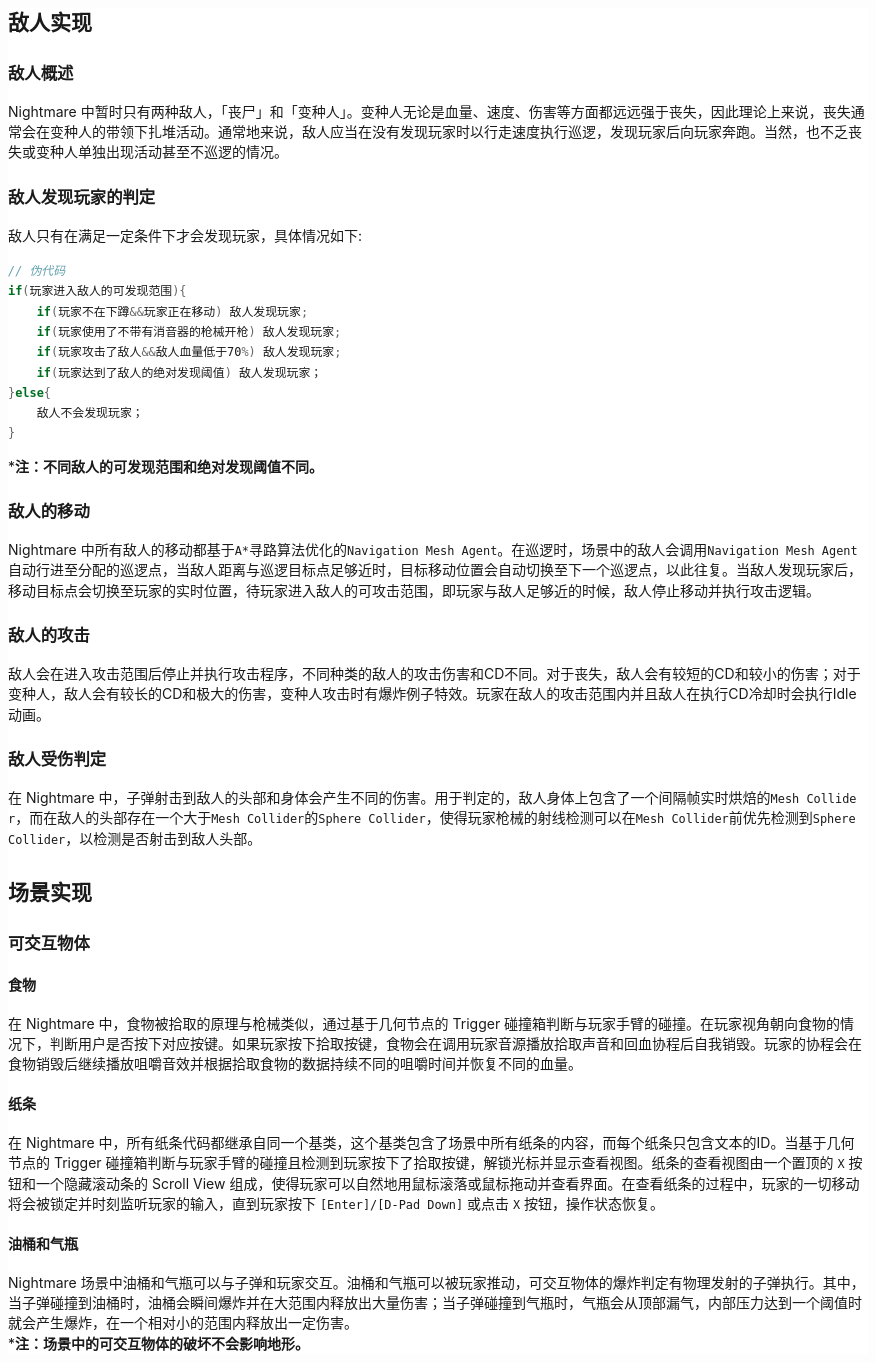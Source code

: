 <h2 id="section4">敌人实现</h2>

### 敌人概述
Nightmare 中暂时只有两种敌人，「丧尸」和「变种人」。变种人无论是血量、速度、伤害等方面都远远强于丧失，因此理论上来说，丧失通常会在变种人的带领下扎堆活动。通常地来说，敌人应当在没有发现玩家时以行走速度执行巡逻，发现玩家后向玩家奔跑。当然，也不乏丧失或变种人单独出现活动甚至不巡逻的情况。

### 敌人发现玩家的判定
敌人只有在满足一定条件下才会发现玩家，具体情况如下:
```c#
// 伪代码
if(玩家进入敌人的可发现范围){
    if(玩家不在下蹲&&玩家正在移动) 敌人发现玩家;
    if(玩家使用了不带有消音器的枪械开枪) 敌人发现玩家;
    if(玩家攻击了敌人&&敌人血量低于70%) 敌人发现玩家;
    if(玩家达到了敌人的绝对发现阈值) 敌人发现玩家；
}else{
    敌人不会发现玩家；
}
```
***注：不同敌人的可发现范围和绝对发现阈值不同。**

### 敌人的移动
Nightmare 中所有敌人的移动都基于`A*`寻路算法优化的`Navigation Mesh Agent`。在巡逻时，场景中的敌人会调用`Navigation Mesh Agent`自动行进至分配的巡逻点，当敌人距离与巡逻目标点足够近时，目标移动位置会自动切换至下一个巡逻点，以此往复。当敌人发现玩家后，移动目标点会切换至玩家的实时位置，待玩家进入敌人的可攻击范围，即玩家与敌人足够近的时候，敌人停止移动并执行攻击逻辑。

### 敌人的攻击
敌人会在进入攻击范围后停止并执行攻击程序，不同种类的敌人的攻击伤害和CD不同。对于丧失，敌人会有较短的CD和较小的伤害；对于变种人，敌人会有较长的CD和极大的伤害，变种人攻击时有爆炸例子特效。玩家在敌人的攻击范围内并且敌人在执行CD冷却时会执行Idle动画。  

### 敌人受伤判定
在 Nightmare 中，子弹射击到敌人的头部和身体会产生不同的伤害。用于判定的，敌人身体上包含了一个间隔帧实时烘焙的`Mesh Collider`，而在敌人的头部存在一个大于`Mesh Collider`的`Sphere Collider`，使得玩家枪械的射线检测可以在`Mesh Collider`前优先检测到`Sphere Collider`，以检测是否射击到敌人头部。

<h2 id="section5">场景实现</h2>

### 可交互物体
#### 食物
在 Nightmare 中，食物被拾取的原理与枪械类似，通过基于几何节点的 Trigger 碰撞箱判断与玩家手臂的碰撞。在玩家视角朝向食物的情况下，判断用户是否按下对应按键。如果玩家按下拾取按键，食物会在调用玩家音源播放拾取声音和回血协程后自我销毁。玩家的协程会在食物销毁后继续播放咀嚼音效并根据拾取食物的数据持续不同的咀嚼时间并恢复不同的血量。

#### 纸条
在 Nightmare 中，所有纸条代码都继承自同一个基类，这个基类包含了场景中所有纸条的内容，而每个纸条只包含文本的ID。当基于几何节点的 Trigger 碰撞箱判断与玩家手臂的碰撞且检测到玩家按下了拾取按键，解锁光标并显示查看视图。纸条的查看视图由一个置顶的 `X` 按钮和一个隐藏滚动条的 Scroll View 组成，使得玩家可以自然地用鼠标滚落或鼠标拖动并查看界面。在查看纸条的过程中，玩家的一切移动将会被锁定并时刻监听玩家的输入，直到玩家按下 `[Enter]/[D-Pad Down]` 或点击 `X` 按钮，操作状态恢复。

#### 油桶和气瓶
Nightmare 场景中油桶和气瓶可以与子弹和玩家交互。油桶和气瓶可以被玩家推动，可交互物体的爆炸判定有物理发射的子弹执行。其中，当子弹碰撞到油桶时，油桶会瞬间爆炸并在大范围内释放出大量伤害；当子弹碰撞到气瓶时，气瓶会从顶部漏气，内部压力达到一个阈值时就会产生爆炸，在一个相对小的范围内释放出一定伤害。  
***注：场景中的可交互物体的破坏不会影响地形。**

